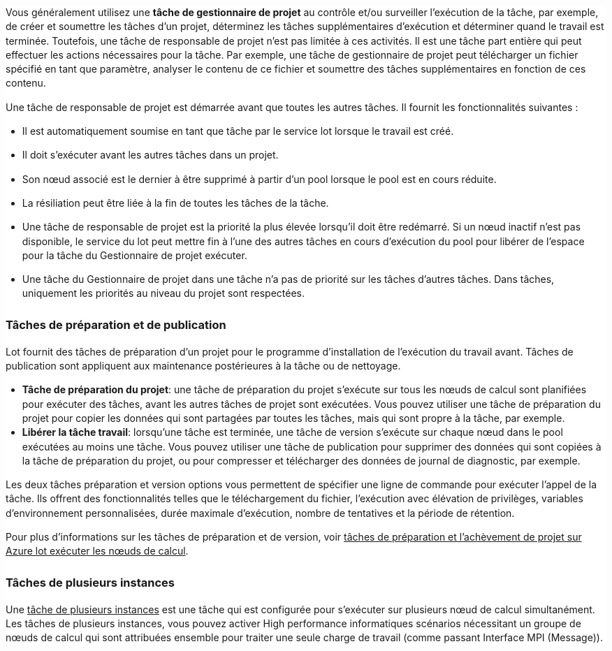 Vous généralement utilisez une **tâche de gestionnaire de projet** au contrôle et/ou surveiller l’exécution de la tâche, par exemple, de créer et soumettre les tâches d’un projet, déterminez les tâches supplémentaires d’exécution et déterminer quand le travail est terminée. Toutefois, une tâche de responsable de projet n’est pas limitée à ces activités. Il est une tâche part entière qui peut effectuer les actions nécessaires pour la tâche. Par exemple, une tâche de gestionnaire de projet peut télécharger un fichier spécifié en tant que paramètre, analyser le contenu de ce fichier et soumettre des tâches supplémentaires en fonction de ces contenu.

Une tâche de responsable de projet est démarrée avant que toutes les autres tâches. Il fournit les fonctionnalités suivantes :

- Il est automatiquement soumise en tant que tâche par le service lot lorsque le travail est créé.

- Il doit s’exécuter avant les autres tâches dans un projet.

- Son nœud associé est le dernier à être supprimé à partir d’un pool lorsque le pool est en cours réduite.

- La résiliation peut être liée à la fin de toutes les tâches de la tâche.

- Une tâche de responsable de projet est la priorité la plus élevée lorsqu’il doit être redémarré. Si un nœud inactif n’est pas disponible, le service du lot peut mettre fin à l’une des autres tâches en cours d’exécution du pool pour libérer de l’espace pour la tâche du Gestionnaire de projet exécuter.

- Une tâche du Gestionnaire de projet dans une tâche n’a pas de priorité sur les tâches d’autres tâches. Dans tâches, uniquement les priorités au niveau du projet sont respectées.

### <a name="job-preparation-and-release-tasks"></a>Tâches de préparation et de publication

Lot fournit des tâches de préparation d’un projet pour le programme d’installation de l’exécution du travail avant. Tâches de publication sont appliquent aux maintenance postérieures à la tâche ou de nettoyage.

- **Tâche de préparation du projet**: une tâche de préparation du projet s’exécute sur tous les nœuds de calcul sont planifiées pour exécuter des tâches, avant les autres tâches de projet sont exécutées. Vous pouvez utiliser une tâche de préparation du projet pour copier les données qui sont partagées par toutes les tâches, mais qui sont propre à la tâche, par exemple.
- **Libérer la tâche travail**: lorsqu’une tâche est terminée, une tâche de version s’exécute sur chaque nœud dans le pool exécutées au moins une tâche. Vous pouvez utiliser une tâche de publication pour supprimer des données qui sont copiées à la tâche de préparation du projet, ou pour compresser et télécharger des données de journal de diagnostic, par exemple.

Les deux tâches préparation et version options vous permettent de spécifier une ligne de commande pour exécuter l’appel de la tâche. Ils offrent des fonctionnalités telles que le téléchargement du fichier, l’exécution avec élévation de privilèges, variables d’environnement personnalisées, durée maximale d’exécution, nombre de tentatives et la période de rétention.

Pour plus d’informations sur les tâches de préparation et de version, voir [tâches de préparation et l’achèvement de projet sur Azure lot exécuter les nœuds de calcul](batch-job-prep-release.md).

### <a name="multi-instance-task"></a>Tâches de plusieurs instances

Une [tâche de plusieurs instances](batch-mpi.md) est une tâche qui est configurée pour s’exécuter sur plusieurs nœud de calcul simultanément. Les tâches de plusieurs instances, vous pouvez activer High performance informatiques scénarios nécessitant un groupe de nœuds de calcul qui sont attribuées ensemble pour traiter une seule charge de travail (comme passant Interface MPI (Message)).
